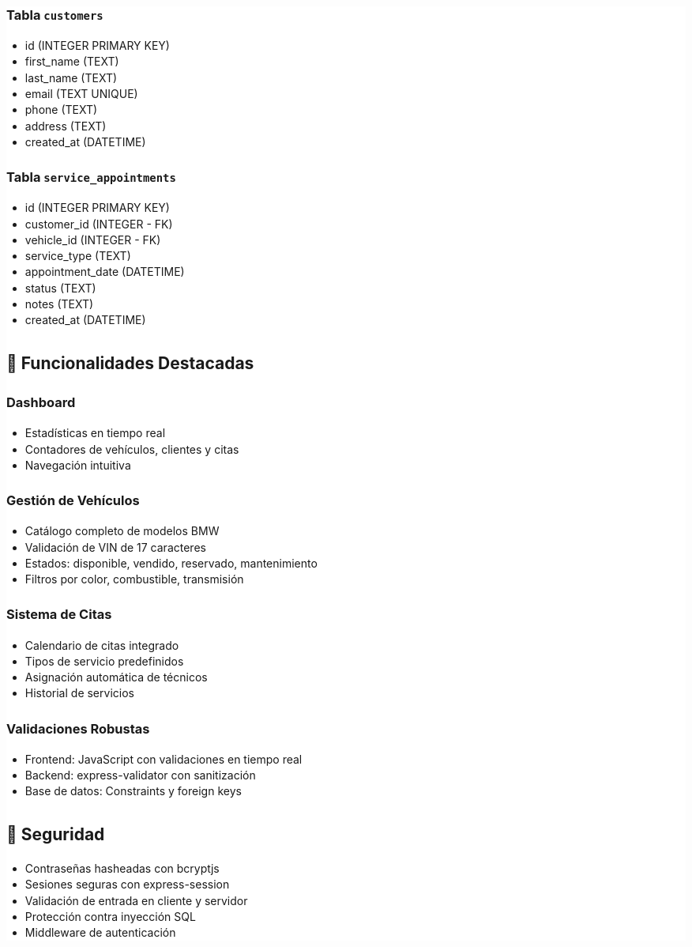 ### Tabla `customers`
- id (INTEGER PRIMARY KEY)
- first_name (TEXT)
- last_name (TEXT)
- email (TEXT UNIQUE)
- phone (TEXT)
- address (TEXT)
- created_at (DATETIME)

### Tabla `service_appointments`
- id (INTEGER PRIMARY KEY)
- customer_id (INTEGER - FK)
- vehicle_id (INTEGER - FK)
- service_type (TEXT)
- appointment_date (DATETIME)
- status (TEXT)
- notes (TEXT)
- created_at (DATETIME)

## 🎯 Funcionalidades Destacadas

### Dashboard
- Estadísticas en tiempo real
- Contadores de vehículos, clientes y citas
- Navegación intuitiva

### Gestión de Vehículos
- Catálogo completo de modelos BMW
- Validación de VIN de 17 caracteres
- Estados: disponible, vendido, reservado, mantenimiento
- Filtros por color, combustible, transmisión

### Sistema de Citas
- Calendario de citas integrado
- Tipos de servicio predefinidos
- Asignación automática de técnicos
- Historial de servicios

### Validaciones Robustas
- Frontend: JavaScript con validaciones en tiempo real
- Backend: express-validator con sanitización
- Base de datos: Constraints y foreign keys

## 🔐 Seguridad

- Contraseñas hasheadas con bcryptjs
- Sesiones seguras con express-session
- Validación de entrada en cliente y servidor
- Protección contra inyección SQL
- Middleware de autenticación
